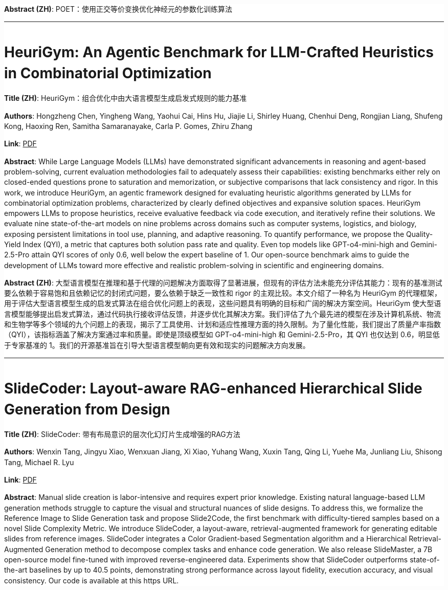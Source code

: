 **Abstract (ZH)**: POET：使用正交等价变换优化神经元的参数化训练算法 

---
# HeuriGym: An Agentic Benchmark for LLM-Crafted Heuristics in Combinatorial Optimization 

**Title (ZH)**: HeuriGym：组合优化中由大语言模型生成启发式规则的能力基准 

**Authors**: Hongzheng Chen, Yingheng Wang, Yaohui Cai, Hins Hu, Jiajie Li, Shirley Huang, Chenhui Deng, Rongjian Liang, Shufeng Kong, Haoxing Ren, Samitha Samaranayake, Carla P. Gomes, Zhiru Zhang  

**Link**: [PDF](https://arxiv.org/pdf/2506.07972)  

**Abstract**: While Large Language Models (LLMs) have demonstrated significant advancements in reasoning and agent-based problem-solving, current evaluation methodologies fail to adequately assess their capabilities: existing benchmarks either rely on closed-ended questions prone to saturation and memorization, or subjective comparisons that lack consistency and rigor. In this work, we introduce HeuriGym, an agentic framework designed for evaluating heuristic algorithms generated by LLMs for combinatorial optimization problems, characterized by clearly defined objectives and expansive solution spaces. HeuriGym empowers LLMs to propose heuristics, receive evaluative feedback via code execution, and iteratively refine their solutions. We evaluate nine state-of-the-art models on nine problems across domains such as computer systems, logistics, and biology, exposing persistent limitations in tool use, planning, and adaptive reasoning. To quantify performance, we propose the Quality-Yield Index (QYI), a metric that captures both solution pass rate and quality. Even top models like GPT-o4-mini-high and Gemini-2.5-Pro attain QYI scores of only 0.6, well below the expert baseline of 1. Our open-source benchmark aims to guide the development of LLMs toward more effective and realistic problem-solving in scientific and engineering domains. 

**Abstract (ZH)**: 大型语言模型在推理和基于代理的问题解决方面取得了显著进展，但现有的评估方法未能充分评估其能力：现有的基准测试要么依赖于容易饱和且依赖记忆的封闭式问题，要么依赖于缺乏一致性和 rigor 的主观比较。本文介绍了一种名为 HeuriGym 的代理框架，用于评估大型语言模型生成的启发式算法在组合优化问题上的表现，这些问题具有明确的目标和广阔的解决方案空间。HeuriGym 使大型语言模型能够提出启发式算法，通过代码执行接收评估反馈，并逐步优化其解决方案。我们评估了九个最先进的模型在涉及计算机系统、物流和生物学等多个领域的九个问题上的表现，揭示了工具使用、计划和适应性推理方面的持久限制。为了量化性能，我们提出了质量产率指数（QYI），该指标涵盖了解决方案通过率和质量。即使是顶级模型如 GPT-o4-mini-high 和 Gemini-2.5-Pro，其 QYI 也仅达到 0.6，明显低于专家基准的 1。我们的开源基准旨在引导大型语言模型朝向更有效和现实的问题解决方向发展。 

---
# SlideCoder: Layout-aware RAG-enhanced Hierarchical Slide Generation from Design 

**Title (ZH)**: SlideCoder: 带有布局意识的层次化幻灯片生成增强的RAG方法 

**Authors**: Wenxin Tang, Jingyu Xiao, Wenxuan Jiang, Xi Xiao, Yuhang Wang, Xuxin Tang, Qing Li, Yuehe Ma, Junliang Liu, Shisong Tang, Michael R. Lyu  

**Link**: [PDF](https://arxiv.org/pdf/2506.07964)  

**Abstract**: Manual slide creation is labor-intensive and requires expert prior knowledge. Existing natural language-based LLM generation methods struggle to capture the visual and structural nuances of slide designs. To address this, we formalize the Reference Image to Slide Generation task and propose Slide2Code, the first benchmark with difficulty-tiered samples based on a novel Slide Complexity Metric. We introduce SlideCoder, a layout-aware, retrieval-augmented framework for generating editable slides from reference images. SlideCoder integrates a Color Gradient-based Segmentation algorithm and a Hierarchical Retrieval-Augmented Generation method to decompose complex tasks and enhance code generation. We also release SlideMaster, a 7B open-source model fine-tuned with improved reverse-engineered data. Experiments show that SlideCoder outperforms state-of-the-art baselines by up to 40.5 points, demonstrating strong performance across layout fidelity, execution accuracy, and visual consistency. Our code is available at this https URL. 
